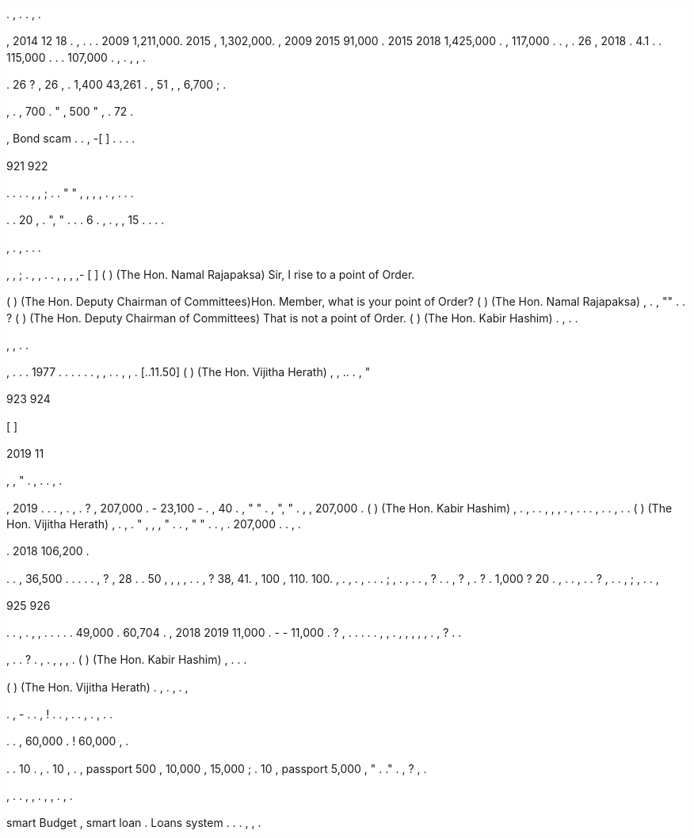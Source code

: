 . , . . , .

, 2014 12 18 . , . . . 2009 1,211,000. 2015 , 1,302,000. , 2009 2015 91,000 . 2015 2018 1,425,000 . , 117,000 . . , . 26 , 2018 . 4.1 . . 115,000 . . . 107,000 . , . , , .

. 26 ? , 26 , . 1,400 43,261 . , 51 , , 6,700 ; .

, . , 700 . " , 500 " , . 72 .

, Bond scam . . , -[ ] . . . .

921 922

. . . . , , ; . . " " , , , , . , . . .

. . 20 , . ", " . . . 6 . , . , , 15 . . . .

, . , . . .

, , ; . , , . . , , , ,- [ ] ( ) (The Hon. Namal Rajapaksa) Sir, I rise to a point of Order.

( ) (The Hon. Deputy Chairman of Committees)Hon. Member, what is your point of Order? ( ) (The Hon. Namal Rajapaksa) , . , "" . . ? ( ) (The Hon. Deputy Chairman of Committees) That is not a point of Order. ( ) (The Hon. Kabir Hashim) . , . .

, , . .

, . . . 1977 . . . . . . , , . . , , . [..11.50] ( ) (The Hon. Vijitha Herath) , , .. . , "

923 924

[ ]

2019 11

, , " . , . . , .

, 2019 . . . , . , . ? , 207,000 . - 23,100 - . , 40 . , " " . , ", " . , , 207,000 . ( ) (The Hon. Kabir Hashim) , . , . . , , , . , . . . , . . , . . ( ) (The Hon. Vijitha Herath) , . , . " , , , " . . , " " . . , . 207,000 . . , .

. 2018 106,200 .

. . , 36,500 . . . . . , ? , 28 . . 50 , , , , . . , ? 38, 41. , 100 , 110. 100. , . , . , . . . ; , . , . . , ? . . , ? , . ? . 1,000 ? 20 . , . . , . . ? , . . , ; , . . ,

925 926

. . , . , , . . . . . 49,000 . 60,704 . , 2018 2019 11,000 . - - 11,000 . ? , . . . . . , , . , , , , , . , ? . .

, . . ? . , . , , , . ( ) (The Hon. Kabir Hashim) , . . .

( ) (The Hon. Vijitha Herath) . , . , . ,

. , - . . , ! . . , . . , . , . .

. . , 60,000 . ! 60,000 , .

. . 10 . , . 10 , . , passport 500 , 10,000 , 15,000 ; . 10 , passport 5,000 , " . ." . , ? , .

, . . , , . , , . , .

smart Budget , smart loan . Loans system . . . , , .
